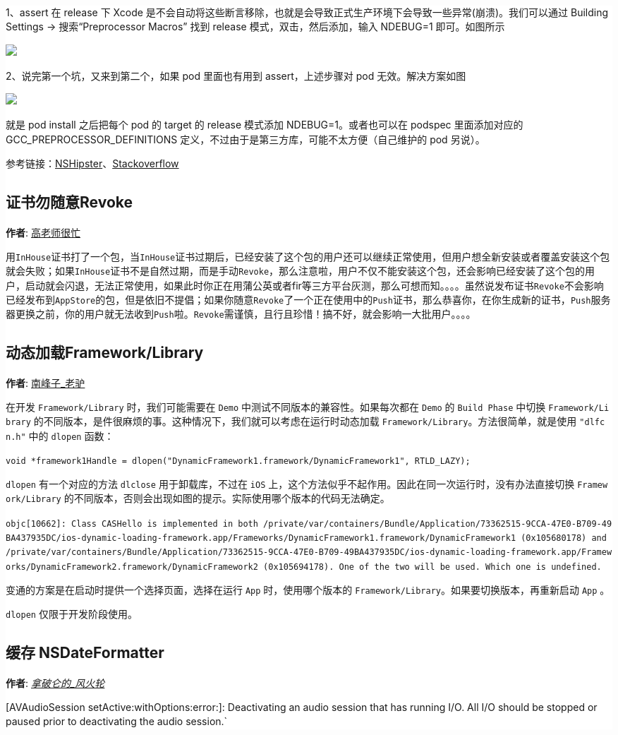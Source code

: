 1、assert 在 release 下 Xcode 是不会自动将这些断言移除，也就是会导致正式生产环境下会导致一些异常(崩溃)。我们可以通过 Building Settings -> 搜索“Preprocessor Macros” 找到 release 模式，双击，然后添加，输入 NDEBUG=1 即可。如图所示

![](https://github.com/southpeak/iOS-tech-set/blob/master/images/2018/01/7-1.jpg?raw=true)

2、说完第一个坑，又来到第二个，如果 pod 里面也有用到 assert，上述步骤对 pod 无效。解决方案如图

![](https://github.com/southpeak/iOS-tech-set/blob/master/images/2018/01/7-2.jpg?raw=true)

就是 pod install 之后把每个 pod 的 target 的 release 模式添加 NDEBUG=1。或者也可以在 podspec 里面添加对应的 GCC_PREPROCESSOR_DEFINITIONS 定义，不过由于是第三方库，可能不太方便（自己维护的 pod 另说）。

参考链接：[NSHipster](http://nshipster.com/nsassertionhandler/)、[Stackoverflow](https://stackoverflow.com/a/7887526)


证书勿随意Revoke
--------

**作者**: [高老师很忙](https://weibo.com/517082456)

用`InHouse`证书打了一个包，当`InHouse`证书过期后，已经安装了这个包的用户还可以继续正常使用，但用户想全新安装或者覆盖安装这个包就会失败；如果`InHouse`证书不是自然过期，而是手动`Revoke`，那么注意啦，用户不仅不能安装这个包，还会影响已经安装了这个包的用户，启动就会闪退，无法正常使用，如果此时你正在用蒲公英或者fir等三方平台灰测，那么可想而知。。。。虽然说发布证书`Revoke`不会影响已经发布到`AppStore`的包，但是依旧不提倡；如果你随意`Revoke`了一个正在使用中的`Push`证书，那么恭喜你，在你生成新的证书，`Push`服务器更换之前，你的用户就无法收到`Push`啦。`Revoke`需谨慎，且行且珍惜！搞不好，就会影响一大批用户。。。。


动态加载Framework/Library
--------

**作者**: [南峰子_老驴](https://weibo.com/touristdiary)

在开发 `Framework/Library` 时，我们可能需要在 `Demo` 中测试不同版本的兼容性。如果每次都在 `Demo` 的 `Build Phase` 中切换 `Framework/Library` 的不同版本，是件很麻烦的事。这种情况下，我们就可以考虑在运行时动态加载 `Framework/Library`。方法很简单，就是使用 `"dlfcn.h"` 中的 `dlopen` 函数：

```objc
void *framework1Handle = dlopen("DynamicFramework1.framework/DynamicFramework1", RTLD_LAZY);
```

`dlopen` 有一个对应的方法 `dlclose` 用于卸载库，不过在 `iOS` 上，这个方法似乎不起作用。因此在同一次运行时，没有办法直接切换 `Framework/Library` 的不同版本，否则会出现如图的提示。实际使用哪个版本的代码无法确定。

```objc
objc[10662]: Class CASHello is implemented in both /private/var/containers/Bundle/Application/73362515-9CCA-47E0-B709-49BA437935DC/ios-dynamic-loading-framework.app/Frameworks/DynamicFramework1.framework/DynamicFramework1 (0x105680178) and /private/var/containers/Bundle/Application/73362515-9CCA-47E0-B709-49BA437935DC/ios-dynamic-loading-framework.app/Frameworks/DynamicFramework2.framework/DynamicFramework2 (0x105694178). One of the two will be used. Which one is undefined.
```

变通的方案是在启动时提供一个选择页面，选择在运行 `App` 时，使用哪个版本的 `Framework/Library`。如果要切换版本，再重新启动 `App` 。

`dlopen` 仅限于开发阶段使用。


缓存 NSDateFormatter
--------

**作者**: [_拿破仑的_风火轮_](https://weibo.com/u/2293476232)


[AVAudioSession setActive:withOptions:error:]: Deactivating an audio session that has running I/O. All I/O should be stopped or paused prior to deactivating the audio session.`